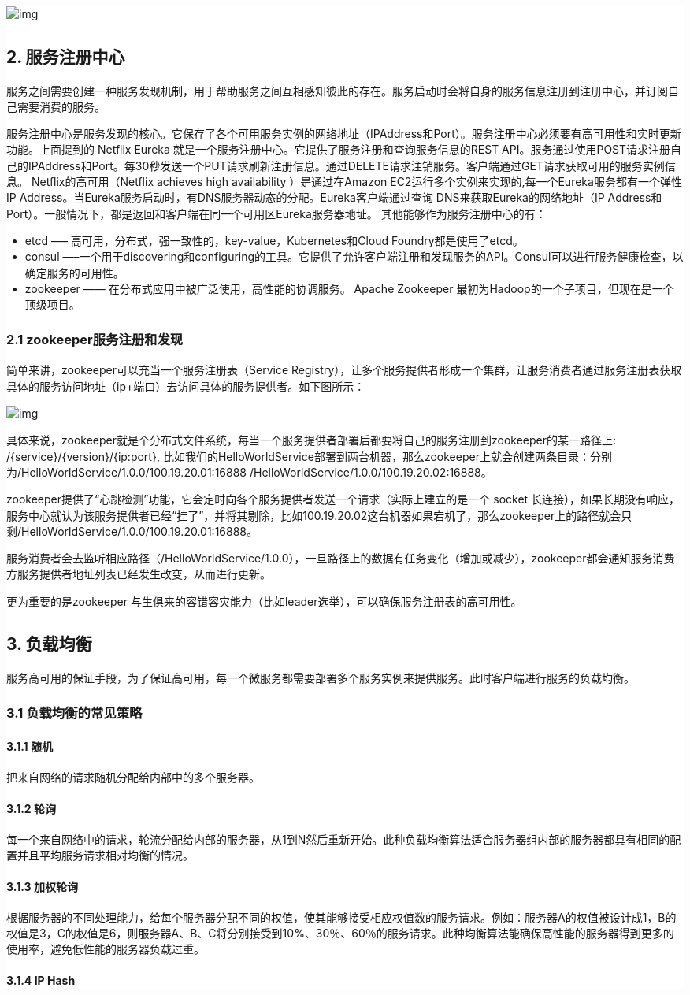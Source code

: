 ![img](http://static.iocoder.cn/85d24d305411f49813cbaad8a4887aad)

## 2. 服务注册中心

​    服务之间需要创建一种服务发现机制，用于帮助服务之间互相感知彼此的存在。服务启动时会将自身的服务信息注册到注册中心，并订阅自己需要消费的服务。

服务注册中心是服务发现的核心。它保存了各个可用服务实例的网络地址（IPAddress和Port）。服务注册中心必须要有高可用性和实时更新功能。上面提到的 Netflix Eureka 就是一个服务注册中心。它提供了服务注册和查询服务信息的REST API。服务通过使用POST请求注册自己的IPAddress和Port。每30秒发送一个PUT请求刷新注册信息。通过DELETE请求注销服务。客户端通过GET请求获取可用的服务实例信息。 Netflix的高可用（Netflix achieves high availability ）是通过在Amazon EC2运行多个实例来实现的,每一个Eureka服务都有一个弹性IP Address。当Eureka服务启动时，有DNS服务器动态的分配。Eureka客户端通过查询 DNS来获取Eureka的网络地址（IP Address和Port）。一般情况下，都是返回和客户端在同一个可用区Eureka服务器地址。 其他能够作为服务注册中心的有：

- etcd —– 高可用，分布式，强一致性的，key-value，Kubernetes和Cloud Foundry都是使用了etcd。
- consul —–一个用于discovering和configuring的工具。它提供了允许客户端注册和发现服务的API。Consul可以进行服务健康检查，以确定服务的可用性。
- zookeeper —— 在分布式应用中被广泛使用，高性能的协调服务。 Apache Zookeeper 最初为Hadoop的一个子项目，但现在是一个顶级项目。

### 2.1 zookeeper服务注册和发现

简单来讲，zookeeper可以充当一个服务注册表（Service Registry），让多个服务提供者形成一个集群，让服务消费者通过服务注册表获取具体的服务访问地址（ip+端口）去访问具体的服务提供者。如下图所示：

![img](http://static.iocoder.cn/9111f361394fc93b45c705e94bdb2657)

具体来说，zookeeper就是个分布式文件系统，每当一个服务提供者部署后都要将自己的服务注册到zookeeper的某一路径上: /{service}/{version}/{ip:port}, 比如我们的HelloWorldService部署到两台机器，那么zookeeper上就会创建两条目录：分别为/HelloWorldService/1.0.0/100.19.20.01:16888 /HelloWorldService/1.0.0/100.19.20.02:16888。

zookeeper提供了“心跳检测”功能，它会定时向各个服务提供者发送一个请求（实际上建立的是一个 socket 长连接），如果长期没有响应，服务中心就认为该服务提供者已经“挂了”，并将其剔除，比如100.19.20.02这台机器如果宕机了，那么zookeeper上的路径就会只剩/HelloWorldService/1.0.0/100.19.20.01:16888。

服务消费者会去监听相应路径（/HelloWorldService/1.0.0），一旦路径上的数据有任务变化（增加或减少），zookeeper都会通知服务消费方服务提供者地址列表已经发生改变，从而进行更新。

更为重要的是zookeeper 与生俱来的容错容灾能力（比如leader选举），可以确保服务注册表的高可用性。

## 3. 负载均衡

服务高可用的保证手段，为了保证高可用，每一个微服务都需要部署多个服务实例来提供服务。此时客户端进行服务的负载均衡。

### 3.1 负载均衡的常见策略

#### 3.1.1 随机

把来自网络的请求随机分配给内部中的多个服务器。

#### 3.1.2 轮询

每一个来自网络中的请求，轮流分配给内部的服务器，从1到N然后重新开始。此种负载均衡算法适合服务器组内部的服务器都具有相同的配置并且平均服务请求相对均衡的情况。

#### 3.1.3 加权轮询

根据服务器的不同处理能力，给每个服务器分配不同的权值，使其能够接受相应权值数的服务请求。例如：服务器A的权值被设计成1，B的权值是3，C的权值是6，则服务器A、B、C将分别接受到10%、30％、60％的服务请求。此种均衡算法能确保高性能的服务器得到更多的使用率，避免低性能的服务器负载过重。

#### 3.1.4 IP Hash
